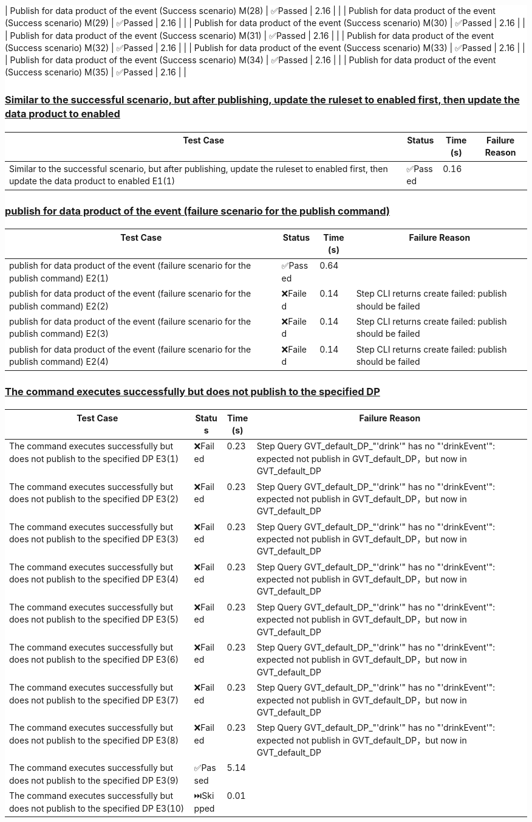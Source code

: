 | Publish for data product of the event (Success scenario) M(28)  | ✅Passed | 2.16 |  |
| Publish for data product of the event (Success scenario) M(29)  | ✅Passed | 2.16 |  |
| Publish for data product of the event (Success scenario) M(30)  | ✅Passed | 2.16 |  |
| Publish for data product of the event (Success scenario) M(31)  | ✅Passed | 2.16 |  |
| Publish for data product of the event (Success scenario) M(32)  | ✅Passed | 2.16 |  |
| Publish for data product of the event (Success scenario) M(33)  | ✅Passed | 2.16 |  |
| Publish for data product of the event (Success scenario) M(34)  | ✅Passed | 2.16 |  |
| Publish for data product of the event (Success scenario) M(35)  | ✅Passed | 2.16 |  |

### [Similar to the successful scenario, but after publishing, update the ruleset to enabled first, then update the data product to enabled](https://github.com/BrobridgeOrg/gravity-cli-tests/tree/main/data_product_publish_test/data_product_publish_test.feature#L57)

| Test Case | Status | Time (s) | Failure Reason |
|-----------|--------|----------|----------------|
| Similar to the successful scenario, but after publishing, update the ruleset to enabled first, then update the data product to enabled E1(1)  | ✅Passed | 0.16 |  |

### [publish for data product of the event (failure scenario for the publish command)](https://github.com/BrobridgeOrg/gravity-cli-tests/tree/main/data_product_publish_test/data_product_publish_test.feature#L69)

| Test Case | Status | Time (s) | Failure Reason |
|-----------|--------|----------|----------------|
| publish for data product of the event (failure scenario for the publish command) E2(1)  | ✅Passed | 0.64 |  |
| publish for data product of the event (failure scenario for the publish command) E2(2)  | ❌Failed | 0.14 | Step CLI returns create failed: publish should be failed |
| publish for data product of the event (failure scenario for the publish command) E2(3)  | ❌Failed | 0.14 | Step CLI returns create failed: publish should be failed |
| publish for data product of the event (failure scenario for the publish command) E2(4)  | ❌Failed | 0.14 | Step CLI returns create failed: publish should be failed |

### [The command executes successfully but does not publish to the specified DP](https://github.com/BrobridgeOrg/gravity-cli-tests/tree/main/data_product_publish_test/data_product_publish_test.feature#L83)

| Test Case | Status | Time (s) | Failure Reason |
|-----------|--------|----------|----------------|
| The command executes successfully but does not publish to the specified DP E3(1)  | ❌Failed | 0.23 | Step Query GVT_default_DP_"'drink'" has no "'drinkEvent'": expected not publish in GVT_default_DP，but now in GVT_default_DP |
| The command executes successfully but does not publish to the specified DP E3(2)  | ❌Failed | 0.23 | Step Query GVT_default_DP_"'drink'" has no "'drinkEvent'": expected not publish in GVT_default_DP，but now in GVT_default_DP |
| The command executes successfully but does not publish to the specified DP E3(3)  | ❌Failed | 0.23 | Step Query GVT_default_DP_"'drink'" has no "'drinkEvent'": expected not publish in GVT_default_DP，but now in GVT_default_DP |
| The command executes successfully but does not publish to the specified DP E3(4)  | ❌Failed | 0.23 | Step Query GVT_default_DP_"'drink'" has no "'drinkEvent'": expected not publish in GVT_default_DP，but now in GVT_default_DP |
| The command executes successfully but does not publish to the specified DP E3(5)  | ❌Failed | 0.23 | Step Query GVT_default_DP_"'drink'" has no "'drinkEvent'": expected not publish in GVT_default_DP，but now in GVT_default_DP |
| The command executes successfully but does not publish to the specified DP E3(6)  | ❌Failed | 0.23 | Step Query GVT_default_DP_"'drink'" has no "'drinkEvent'": expected not publish in GVT_default_DP，but now in GVT_default_DP |
| The command executes successfully but does not publish to the specified DP E3(7)  | ❌Failed | 0.23 | Step Query GVT_default_DP_"'drink'" has no "'drinkEvent'": expected not publish in GVT_default_DP，but now in GVT_default_DP |
| The command executes successfully but does not publish to the specified DP E3(8)  | ❌Failed | 0.23 | Step Query GVT_default_DP_"'drink'" has no "'drinkEvent'": expected not publish in GVT_default_DP，but now in GVT_default_DP |
| The command executes successfully but does not publish to the specified DP E3(9)  | ✅Passed | 5.14 |  |
| The command executes successfully but does not publish to the specified DP E3(10)  | ⏭️Skipped | 0.01 |  |